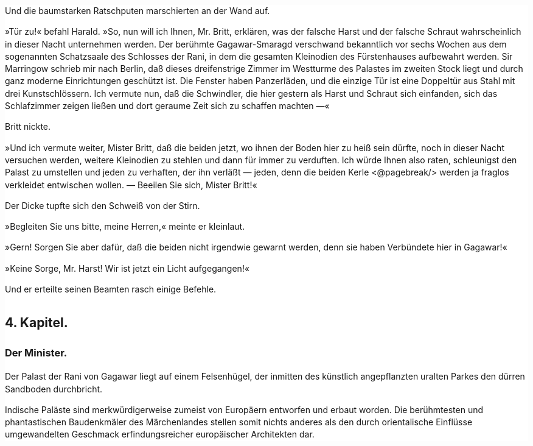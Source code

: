 Und die baumstarken Ratschputen marschierten an der
Wand auf.

»Tür zu!« befahl Harald. »So, nun will ich Ihnen,
Mr. Britt, erklären, was der falsche Harst und der falsche
Schraut wahrscheinlich in dieser Nacht unternehmen werden.
Der berühmte Gagawar-Smaragd verschwand bekanntlich
vor sechs Wochen aus dem sogenannten Schatzsaale des
Schlosses der Rani, in dem die gesamten Kleinodien des
Fürstenhauses aufbewahrt werden. Sir Marringow schrieb
mir nach Berlin, daß dieses dreifenstrige Zimmer im Westturme
des Palastes im zweiten Stock liegt und durch ganz
moderne Einrichtungen geschützt ist. Die Fenster haben
Panzerläden, und die einzige Tür ist eine Doppeltür aus
Stahl mit drei Kunstschlössern. Ich vermute nun, daß die
Schwindler, die hier gestern als Harst und Schraut sich einfanden,
sich das Schlafzimmer zeigen ließen und dort geraume
Zeit sich zu schaffen machten —«

Britt nickte.

»Und ich vermute weiter, Mister Britt, daß die beiden
jetzt, wo ihnen der Boden hier zu heiß sein dürfte, noch
in dieser Nacht versuchen werden, weitere Kleinodien zu
stehlen und dann für immer zu verduften. Ich würde Ihnen
also raten, schleunigst den Palast zu umstellen und jeden zu
verhaften, der ihn verläßt — jeden, denn die beiden Kerle
<@pagebreak/>
werden ja fraglos verkleidet entwischen wollen. — Beeilen
Sie sich, Mister Britt!«

Der Dicke tupfte sich den Schweiß von der Stirn.

»Begleiten Sie uns bitte, meine Herren,« meinte er
kleinlaut.

»Gern! Sorgen Sie aber dafür, daß die beiden nicht
irgendwie gewarnt werden, denn sie haben Verbündete hier
in Gagawar!«

»Keine Sorge, Mr. Harst! Wir ist jetzt ein Licht aufgegangen!«

Und er erteilte seinen Beamten rasch einige Befehle.

<h2>4. Kapitel.</h2>

<h3>Der Minister.</h3>

Der Palast der Rani von Gagawar liegt auf einem
Felsenhügel, der inmitten des künstlich angepflanzten uralten
Parkes den dürren Sandboden durchbricht.

Indische Paläste sind merkwürdigerweise zumeist von
Europäern entworfen und erbaut worden. Die berühmtesten
und phantastischen Baudenkmäler des Märchenlandes stellen
somit nichts anderes als den durch orientalische Einflüsse
umgewandelten Geschmack erfindungsreicher europäischer
Architekten dar.
